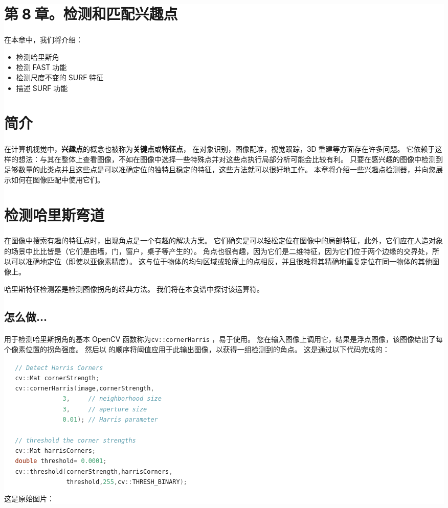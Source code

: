# 第 8 章。检测和匹配兴趣点

在本章中，我们将介绍：

*   检测哈里斯角
*   检测 FAST 功能
*   检测尺度不变的 SURF 特征
*   描述 SURF 功能

# 简介

在计算机视觉中，**兴趣点**的概念也被称为**关键点**或**特征点**， 在对象识别，图像配准，视觉跟踪，3D 重建等方面存在许多问题。 它依赖于这样的想法：与其在整体上查看图像，不如在图像中选择一些特殊点并对这些点执行局部分析可能会比较有利。 只要在感兴趣的图像中检测到足够数量的此类点并且这些点是可以准确定位的独特且稳定的特征，这些方法就可以很好地工作。 本章将介绍一些兴趣点检测器，并向您展示如何在图像匹配中使用它们。

# 检测哈里斯弯道

在图像中搜索有趣的特征点时，出现角点是一个有趣的解决方案。 它们确实是可以轻松定位在图像中的局部特征，此外，它们应在人造对象的场景中比比皆是（它们是由墙，门，窗户，桌子等产生的）。 角点也很有趣，因为它们是二维特征，因为它们位于两个边缘的交界处，所以可以准确地定位（即使以亚像素精度）。 这与位于物体的均匀区域或轮廓上的点相反，并且很难将其精确地重复定位在同一物体的其他图像上。

哈里斯特征检测器是检测图像拐角的经典方法。 我们将在本食谱中探讨该运算符。

## 怎么做...

用于检测哈里斯拐角的基本 OpenCV 函数称为`cv::cornerHarris` ，易于使用。 您在输入图像上调用它，结果是浮点图像，该图像给出了每个像素位置的拐角强度。 然后以 的顺序将阈值应用于此输出图像，以获得一组检测到的角点。 这是通过以下代码完成的：

```cpp
   // Detect Harris Corners
   cv::Mat cornerStrength;
   cv::cornerHarris(image,cornerStrength,
                3,     // neighborhood size
                3,     // aperture size
                0.01); // Harris parameter

   // threshold the corner strengths
   cv::Mat harrisCorners;
   double threshold= 0.0001; 
   cv::threshold(cornerStrength,harrisCorners,
                 threshold,255,cv::THRESH_BINARY);
```

这是原始图片：
